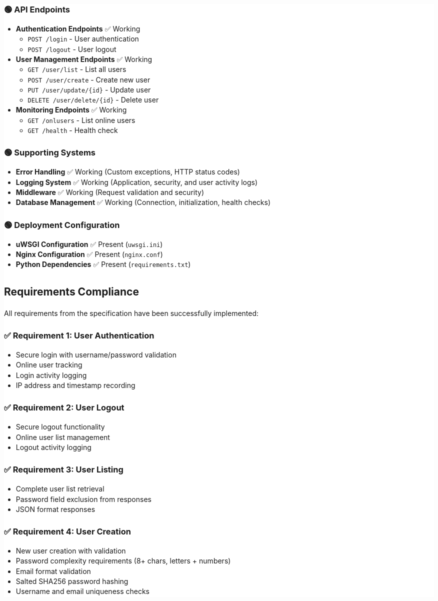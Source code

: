 ### 🟢 API Endpoints
- **Authentication Endpoints** ✅ Working
  - `POST /login` - User authentication
  - `POST /logout` - User logout
- **User Management Endpoints** ✅ Working
  - `GET /user/list` - List all users
  - `POST /user/create` - Create new user
  - `PUT /user/update/{id}` - Update user
  - `DELETE /user/delete/{id}` - Delete user
- **Monitoring Endpoints** ✅ Working
  - `GET /onlusers` - List online users
  - `GET /health` - Health check

### 🟢 Supporting Systems
- **Error Handling** ✅ Working (Custom exceptions, HTTP status codes)
- **Logging System** ✅ Working (Application, security, and user activity logs)
- **Middleware** ✅ Working (Request validation and security)
- **Database Management** ✅ Working (Connection, initialization, health checks)

### 🟢 Deployment Configuration
- **uWSGI Configuration** ✅ Present (`uwsgi.ini`)
- **Nginx Configuration** ✅ Present (`nginx.conf`)
- **Python Dependencies** ✅ Present (`requirements.txt`)

## Requirements Compliance

All requirements from the specification have been successfully implemented:

### ✅ Requirement 1: User Authentication
- Secure login with username/password validation
- Online user tracking
- Login activity logging
- IP address and timestamp recording

### ✅ Requirement 2: User Logout
- Secure logout functionality
- Online user list management
- Logout activity logging

### ✅ Requirement 3: User Listing
- Complete user list retrieval
- Password field exclusion from responses
- JSON format responses

### ✅ Requirement 4: User Creation
- New user creation with validation
- Password complexity requirements (8+ chars, letters + numbers)
- Email format validation
- Salted SHA256 password hashing
- Username and email uniqueness checks
